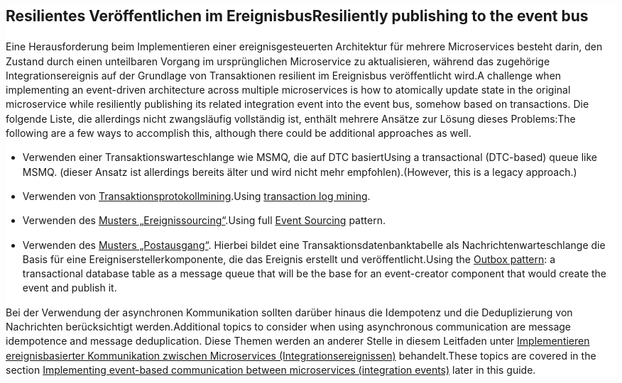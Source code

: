 ## <a name="resiliently-publishing-to-the-event-bus"></a><span data-ttu-id="1baef-174">Resilientes Veröffentlichen im Ereignisbus</span><span class="sxs-lookup"><span data-stu-id="1baef-174">Resiliently publishing to the event bus</span></span>

<span data-ttu-id="1baef-175">Eine Herausforderung beim Implementieren einer ereignisgesteuerten Architektur für mehrere Microservices besteht darin, den Zustand durch einen unteilbaren Vorgang im ursprünglichen Microservice zu aktualisieren, während das zugehörige Integrationsereignis auf der Grundlage von Transaktionen resilient im Ereignisbus veröffentlicht wird.</span><span class="sxs-lookup"><span data-stu-id="1baef-175">A challenge when implementing an event-driven architecture across multiple microservices is how to atomically update state in the original microservice while resiliently publishing its related integration event into the event bus, somehow based on transactions.</span></span> <span data-ttu-id="1baef-176">Die folgende Liste, die allerdings nicht zwangsläufig vollständig ist, enthält mehrere Ansätze zur Lösung dieses Problems:</span><span class="sxs-lookup"><span data-stu-id="1baef-176">The following are a few ways to accomplish this, although there could be additional approaches as well.</span></span>

- <span data-ttu-id="1baef-177">Verwenden einer Transaktionswarteschlange wie MSMQ, die auf DTC basiert</span><span class="sxs-lookup"><span data-stu-id="1baef-177">Using a transactional (DTC-based) queue like MSMQ.</span></span> <span data-ttu-id="1baef-178">(dieser Ansatz ist allerdings bereits älter und wird nicht mehr empfohlen).</span><span class="sxs-lookup"><span data-stu-id="1baef-178">(However, this is a legacy approach.)</span></span>

- <span data-ttu-id="1baef-179">Verwenden von [Transaktionsprotokollmining](https://www.scoop.it/t/sql-server-transaction-log-mining).</span><span class="sxs-lookup"><span data-stu-id="1baef-179">Using [transaction log mining](https://www.scoop.it/t/sql-server-transaction-log-mining).</span></span>

- <span data-ttu-id="1baef-180">Verwenden des [Musters „Ereignissourcing“](https://docs.microsoft.com/azure/architecture/patterns/event-sourcing).</span><span class="sxs-lookup"><span data-stu-id="1baef-180">Using full [Event Sourcing](https://docs.microsoft.com/azure/architecture/patterns/event-sourcing) pattern.</span></span>

- <span data-ttu-id="1baef-181">Verwenden des [Musters „Postausgang“](http://www.kamilgrzybek.com/design/the-outbox-pattern/). Hierbei bildet eine Transaktionsdatenbanktabelle als Nachrichtenwarteschlange die Basis für eine Ereigniserstellerkomponente, die das Ereignis erstellt und veröffentlicht.</span><span class="sxs-lookup"><span data-stu-id="1baef-181">Using the [Outbox pattern](http://www.kamilgrzybek.com/design/the-outbox-pattern/): a transactional database table as a message queue that will be the base for an event-creator component that would create the event and publish it.</span></span>

<span data-ttu-id="1baef-182">Bei der Verwendung der asynchronen Kommunikation sollten darüber hinaus die Idempotenz und die Deduplizierung von Nachrichten berücksichtigt werden.</span><span class="sxs-lookup"><span data-stu-id="1baef-182">Additional topics to consider when using asynchronous communication are message idempotence and message deduplication.</span></span> <span data-ttu-id="1baef-183">Diese Themen werden an anderer Stelle in diesem Leitfaden unter [Implementieren ereignisbasierter Kommunikation zwischen Microservices (Integrationsereignissen)](../multi-container-microservice-net-applications/integration-event-based-microservice-communications.md) behandelt.</span><span class="sxs-lookup"><span data-stu-id="1baef-183">These topics are covered in the section [Implementing event-based communication between microservices (integration events)](../multi-container-microservice-net-applications/integration-event-based-microservice-communications.md) later in this guide.</span></span>
